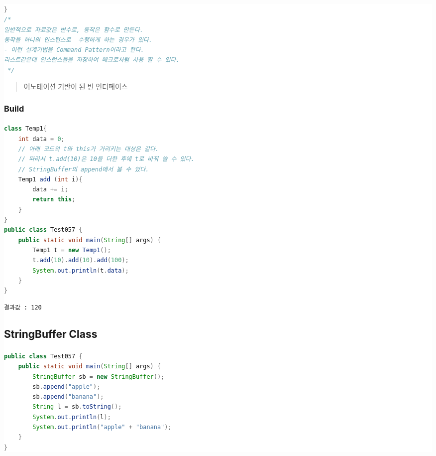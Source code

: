 ```java
}
/*
일반적으로 자료값은 변수로, 동작은 함수로 만든다.
동작을 하나의 인스턴스로  수행하게 하는 경우가 있다.
- 이런 설계기법을 Command Pattern이라고 한다.
리스트같은데 인스턴스들을 저장하여 매크로처럼 사용 할 수 있다.
 */
```

> 어노테이션 기반이 된 빈 인터페이스

### Build

```java
class Temp1{
    int data = 0;
    // 아래 코드의 t와 this가 가리키는 대상은 같다.
    // 따라서 t.add(10)은 10을 더한 후에 t로 바꿔 쓸 수 있다.
    // StringBuffer의 append에서 볼 수 있다.
    Temp1 add (int i){
        data += i;
        return this;
    }
}
public class Test057 {
    public static void main(String[] args) {
        Temp1 t = new Temp1();
        t.add(10).add(10).add(100);
        System.out.println(t.data);
    }
}

```

```
결과값 : 120
```



## StringBuffer Class

```java
public class Test057 {                                   
    public static void main(String[] args) {         
        StringBuffer sb = new StringBuffer();             
        sb.append("apple");       
        sb.append("banana");        
        String l = sb.toString();       
        System.out.println(l);                                                                       
        System.out.println("apple" + "banana");         
    }                     
}                            
```
